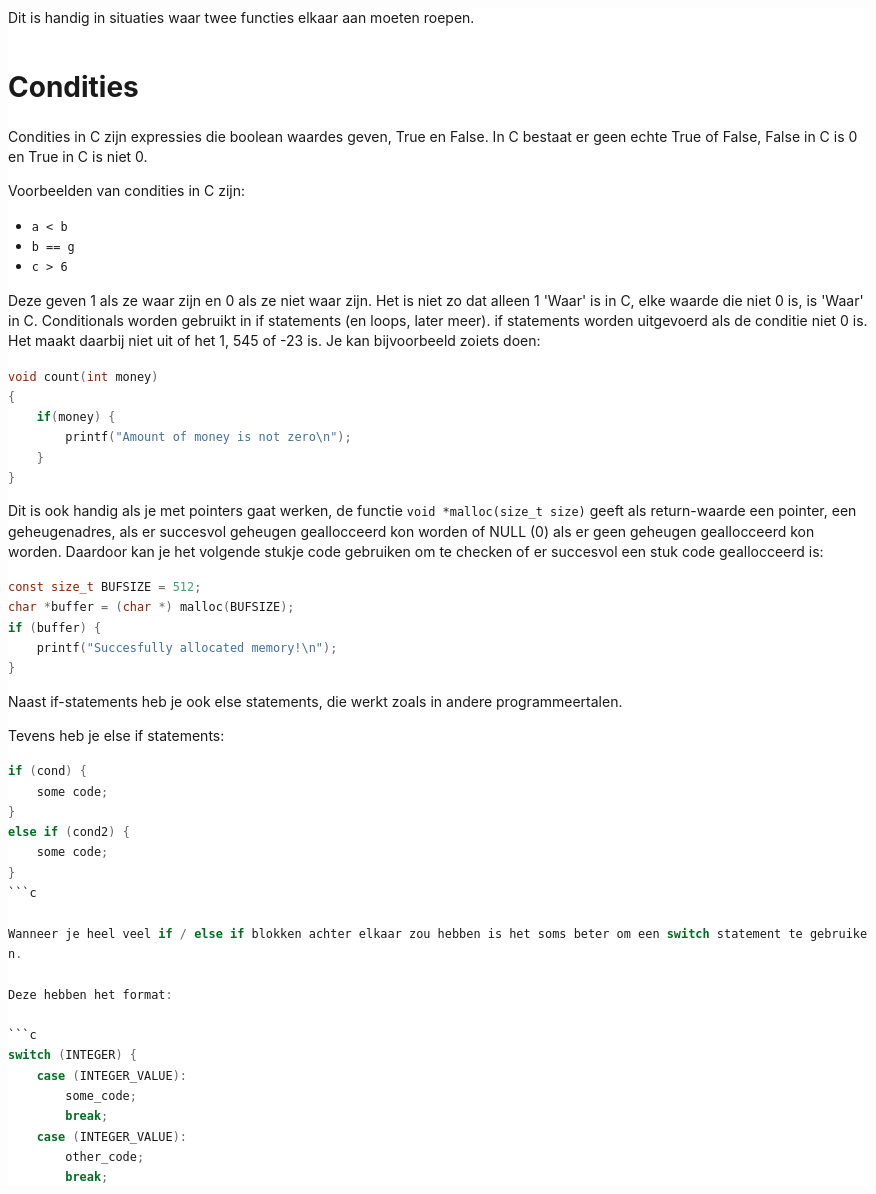 Dit is handig in situaties waar twee functies elkaar aan moeten roepen.

# Condities

Condities in C zijn expressies die boolean waardes geven, True en False.
In C bestaat er geen echte True of False, False in C is 0 en True in C is niet 0.

Voorbeelden van condities in C zijn:
 - `a < b`
 - `b == g`
 - `c > 6`

Deze geven 1 als ze waar zijn en 0 als ze niet waar zijn.
Het is niet zo dat alleen 1 'Waar' is in C, elke waarde die niet 0 is, is 'Waar' in C.
Conditionals worden gebruikt in if statements (en loops, later meer).
if statements worden uitgevoerd als de conditie niet 0 is. Het maakt daarbij niet uit of het 1, 545 of -23 is.
Je kan bijvoorbeeld zoiets doen:

```c
void count(int money)
{
    if(money) {
        printf("Amount of money is not zero\n");
    }
}
```

Dit is ook handig als je met pointers gaat werken, de functie `void *malloc(size_t size)` geeft als return-waarde een pointer, een geheugenadres, als er succesvol geheugen geallocceerd kon worden of NULL (0) als er geen geheugen geallocceerd kon worden.
Daardoor kan je het volgende stukje code gebruiken om te checken of er succesvol een stuk code geallocceerd is:

```c
const size_t BUFSIZE = 512;
char *buffer = (char *) malloc(BUFSIZE);
if (buffer) {
    printf("Succesfully allocated memory!\n");
}
```

Naast if-statements heb je ook else statements, die werkt zoals in andere programmeertalen.

Tevens heb je else if statements:

```c
if (cond) {
    some code;
}
else if (cond2) {
    some code;
}
```c

Wanneer je heel veel if / else if blokken achter elkaar zou hebben is het soms beter om een switch statement te gebruiken.

Deze hebben het format:

```c
switch (INTEGER) {
    case (INTEGER_VALUE):
        some_code;
        break;
    case (INTEGER_VALUE):
        other_code;
        break;
```